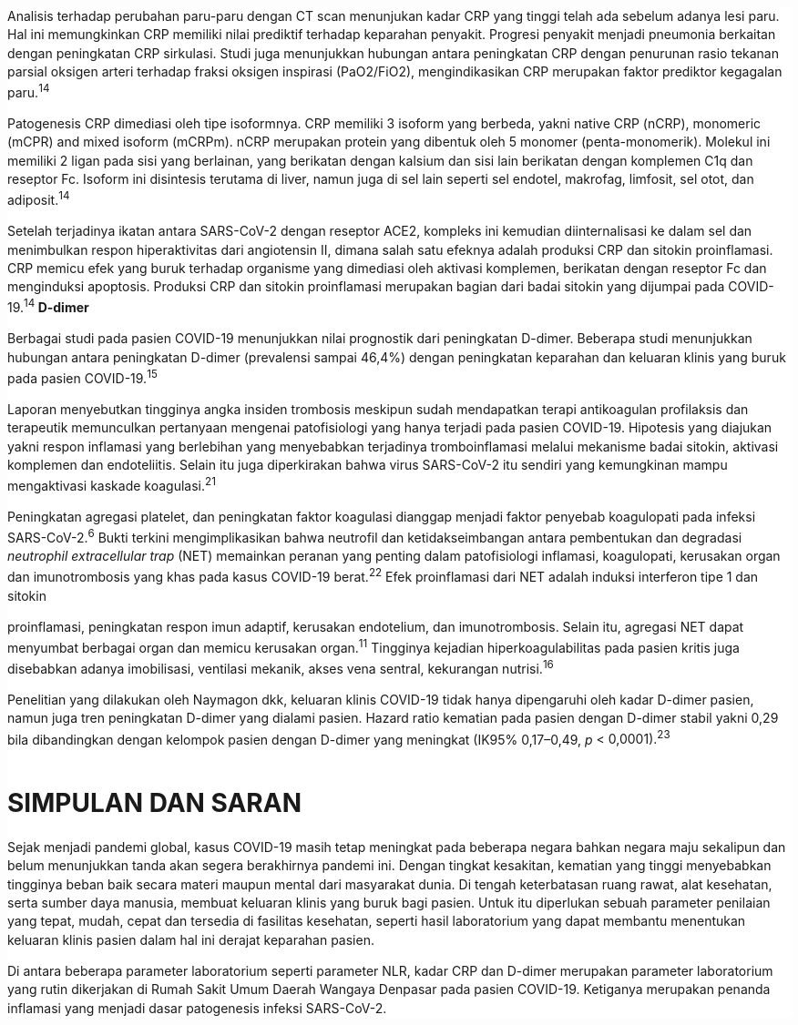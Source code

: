 <p><span class="font6">Analisis terhadap perubahan paru-paru dengan CT scan menunjukan kadar CRP yang tinggi telah ada sebelum adanya lesi paru. Hal ini memungkinkan CRP memiliki nilai prediktif terhadap keparahan penyakit. Progresi penyakit menjadi pneumonia berkaitan dengan peningkatan CRP sirkulasi. Studi juga menunjukkan hubungan antara peningkatan CRP dengan penurunan rasio tekanan parsial oksigen arteri terhadap fraksi oksigen inspirasi (PaO2/FiO2), mengindikasikan CRP merupakan faktor prediktor kegagalan paru.<sup>14</sup></span></p>
<p><span class="font6">Patogenesis CRP dimediasi oleh tipe isoformnya. CRP memiliki 3 isoform yang berbeda, yakni native CRP (nCRP), monomeric (mCPR) and mixed isoform (mCRPm). nCRP merupakan protein yang dibentuk oleh 5 monomer (penta-monomerik). Molekul ini memiliki 2 ligan pada sisi yang berlainan, yang berikatan dengan kalsium dan sisi lain berikatan dengan komplemen C1q dan reseptor Fc. Isoform ini disintesis terutama di liver, namun juga di sel lain seperti sel endotel, makrofag, limfosit, sel otot, dan adiposit.<sup>14</sup></span></p>
<p><span class="font6">Setelah terjadinya ikatan antara SARS-CoV-2 dengan reseptor ACE2, kompleks ini kemudian diinternalisasi ke dalam sel dan menimbulkan respon hiperaktivitas dari angiotensin II, dimana salah satu efeknya adalah produksi CRP dan sitokin proinflamasi. CRP memicu efek yang buruk terhadap organisme yang dimediasi oleh aktivasi komplemen, berikatan dengan reseptor Fc dan menginduksi apoptosis. Produksi CRP dan sitokin proinflamasi merupakan bagian dari badai sitokin yang dijumpai pada COVID-19.<sup>14 </sup></span><span class="font6" style="font-weight:bold;">D-dimer</span></p>
<p><span class="font6">Berbagai studi pada pasien COVID-19 menunjukkan nilai prognostik dari peningkatan D-dimer. Beberapa studi menunjukkan hubungan antara peningkatan D-dimer (prevalensi sampai 46,4%) dengan peningkatan keparahan dan keluaran klinis yang buruk pada pasien COVID-19.<sup>15</sup></span></p>
<p><span class="font6">Laporan menyebutkan tingginya angka insiden trombosis meskipun sudah mendapatkan terapi antikoagulan profilaksis dan terapeutik memunculkan pertanyaan mengenai patofisiologi yang hanya terjadi pada pasien COVID-19. Hipotesis yang diajukan yakni respon inflamasi yang berlebihan yang menyebabkan terjadinya tromboinflamasi melalui mekanisme badai sitokin, aktivasi komplemen dan endoteliitis. Selain itu juga diperkirakan bahwa virus SARS-CoV-2 itu sendiri yang kemungkinan mampu mengaktivasi kaskade koagulasi.<sup>21</sup></span></p>
<p><span class="font6">Peningkatan agregasi platelet, dan peningkatan faktor koagulasi dianggap menjadi faktor penyebab koagulopati pada infeksi SARS-CoV-2.<sup>6</sup> Bukti terkini mengimplikasikan bahwa neutrofil dan ketidakseimbangan antara pembentukan dan degradasi </span><span class="font6" style="font-style:italic;">neutrophil extracellular trap</span><span class="font6"> (NET) memainkan peranan yang penting dalam patofisiologi inflamasi, koagulopati, kerusakan organ dan imunotrombosis yang khas pada kasus COVID-19 berat.<sup>22</sup> Efek proinflamasi dari NET adalah induksi interferon tipe 1 dan sitokin</span></p>
<p><span class="font6">proinflamasi, peningkatan respon imun adaptif, kerusakan endotelium, dan imunotrombosis. Selain itu, agregasi NET dapat menyumbat berbagai organ dan memicu kerusakan organ.<sup>11</sup> Tingginya kejadian hiperkoagulabilitas pada pasien kritis juga disebabkan adanya imobilisasi, ventilasi mekanik, akses vena sentral, kekurangan nutrisi.<sup>16</sup></span></p>
<p><span class="font6">Penelitian yang dilakukan oleh Naymagon dkk, keluaran klinis COVID-19 tidak hanya dipengaruhi oleh kadar D-dimer pasien, namun juga tren peningkatan D-dimer yang dialami pasien. Hazard ratio kematian pada pasien dengan D-dimer stabil yakni 0,29 bila dibandingkan dengan kelompok pasien dengan D-dimer yang meningkat (IK95% 0,17–0,49, </span><span class="font6" style="font-style:italic;">p</span><span class="font6"> &lt;&nbsp;0,0001).<sup>23</sup></span></p>
<h1><a name="bookmark16"></a><span class="font6" style="font-weight:bold;"><a name="bookmark17"></a>SIMPULAN DAN SARAN</span></h1>
<p><span class="font6">Sejak menjadi pandemi global, kasus COVID-19 masih tetap meningkat pada beberapa negara bahkan negara maju sekalipun dan belum menunjukkan tanda akan segera berakhirnya pandemi ini. Dengan tingkat kesakitan, kematian yang tinggi menyebabkan tingginya beban baik secara materi maupun mental dari masyarakat dunia. Di tengah keterbatasan ruang rawat, alat kesehatan, serta sumber daya manusia, membuat keluaran klinis yang buruk bagi pasien. Untuk itu diperlukan sebuah parameter penilaian yang tepat, mudah, cepat dan tersedia di fasilitas kesehatan, seperti hasil laboratorium yang dapat membantu menentukan keluaran klinis pasien dalam hal ini derajat keparahan pasien.</span></p>
<p><span class="font6">Di antara beberapa parameter laboratorium seperti parameter NLR, kadar CRP dan D-dimer merupakan parameter laboratorium yang rutin dikerjakan di Rumah Sakit Umum Daerah Wangaya Denpasar pada pasien COVID-19. Ketiganya merupakan penanda inflamasi yang menjadi dasar patogenesis infeksi SARS-CoV-2.</span></p>